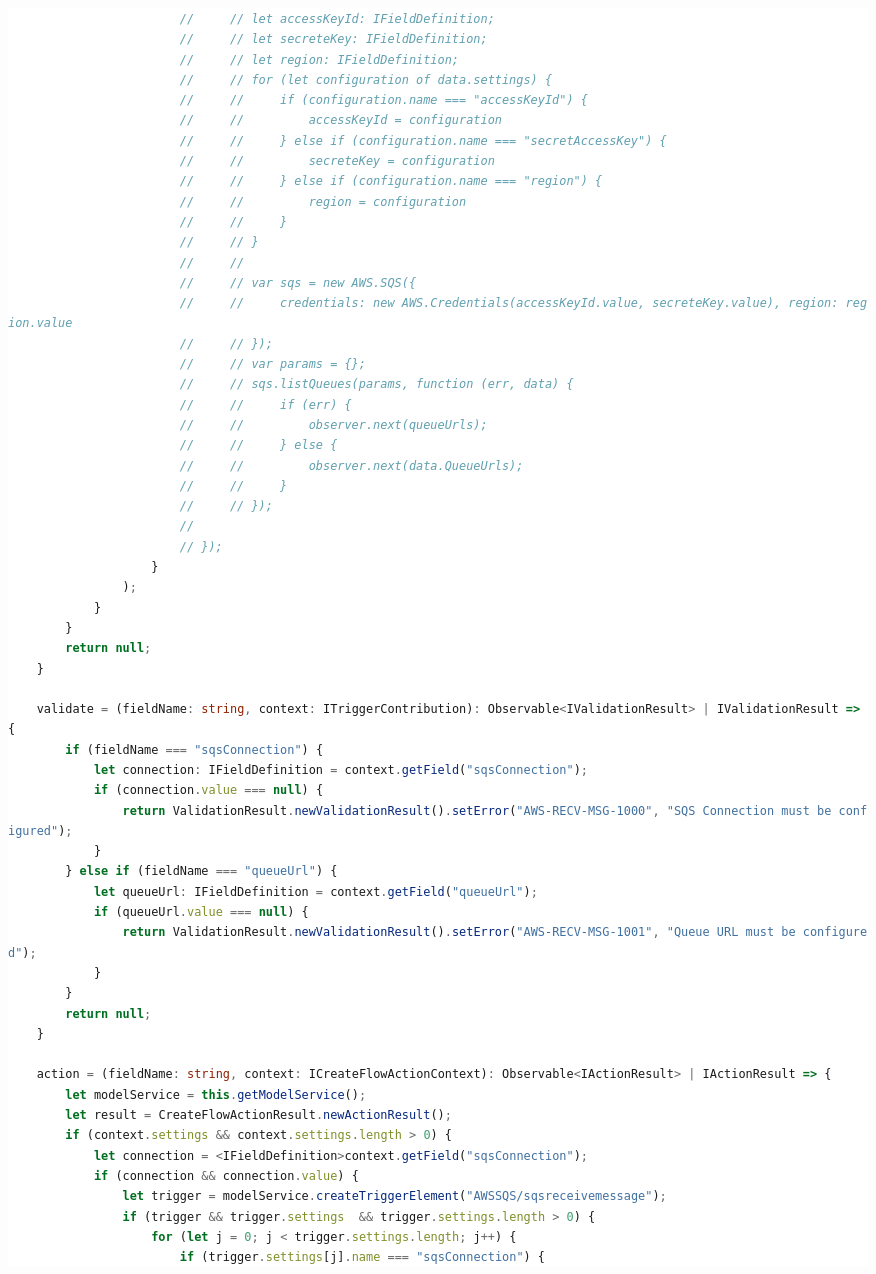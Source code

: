 ```typescript
                        //     // let accessKeyId: IFieldDefinition;
                        //     // let secreteKey: IFieldDefinition;
                        //     // let region: IFieldDefinition;
                        //     // for (let configuration of data.settings) {
                        //     //     if (configuration.name === "accessKeyId") {
                        //     //         accessKeyId = configuration
                        //     //     } else if (configuration.name === "secretAccessKey") {
                        //     //         secreteKey = configuration
                        //     //     } else if (configuration.name === "region") {
                        //     //         region = configuration
                        //     //     }
                        //     // }
                        //     //
                        //     // var sqs = new AWS.SQS({
                        //     //     credentials: new AWS.Credentials(accessKeyId.value, secreteKey.value), region: region.value
                        //     // });
                        //     // var params = {};
                        //     // sqs.listQueues(params, function (err, data) {
                        //     //     if (err) {
                        //     //         observer.next(queueUrls);
                        //     //     } else {
                        //     //         observer.next(data.QueueUrls);
                        //     //     }
                        //     // });
                        //
                        // });
                    }
                );
            }
        }
        return null;
    }

    validate = (fieldName: string, context: ITriggerContribution): Observable<IValidationResult> | IValidationResult => {
        if (fieldName === "sqsConnection") {
            let connection: IFieldDefinition = context.getField("sqsConnection");
            if (connection.value === null) {
                return ValidationResult.newValidationResult().setError("AWS-RECV-MSG-1000", "SQS Connection must be configured");
            }
        } else if (fieldName === "queueUrl") {
            let queueUrl: IFieldDefinition = context.getField("queueUrl");
            if (queueUrl.value === null) {
                return ValidationResult.newValidationResult().setError("AWS-RECV-MSG-1001", "Queue URL must be configured");
            }
        }
        return null;
    }

    action = (fieldName: string, context: ICreateFlowActionContext): Observable<IActionResult> | IActionResult => {
        let modelService = this.getModelService();
        let result = CreateFlowActionResult.newActionResult();
        if (context.settings && context.settings.length > 0) {
            let connection = <IFieldDefinition>context.getField("sqsConnection");
            if (connection && connection.value) {
                let trigger = modelService.createTriggerElement("AWSSQS/sqsreceivemessage");
                if (trigger && trigger.settings  && trigger.settings.length > 0) {
                    for (let j = 0; j < trigger.settings.length; j++) {
                        if (trigger.settings[j].name === "sqsConnection") {
```